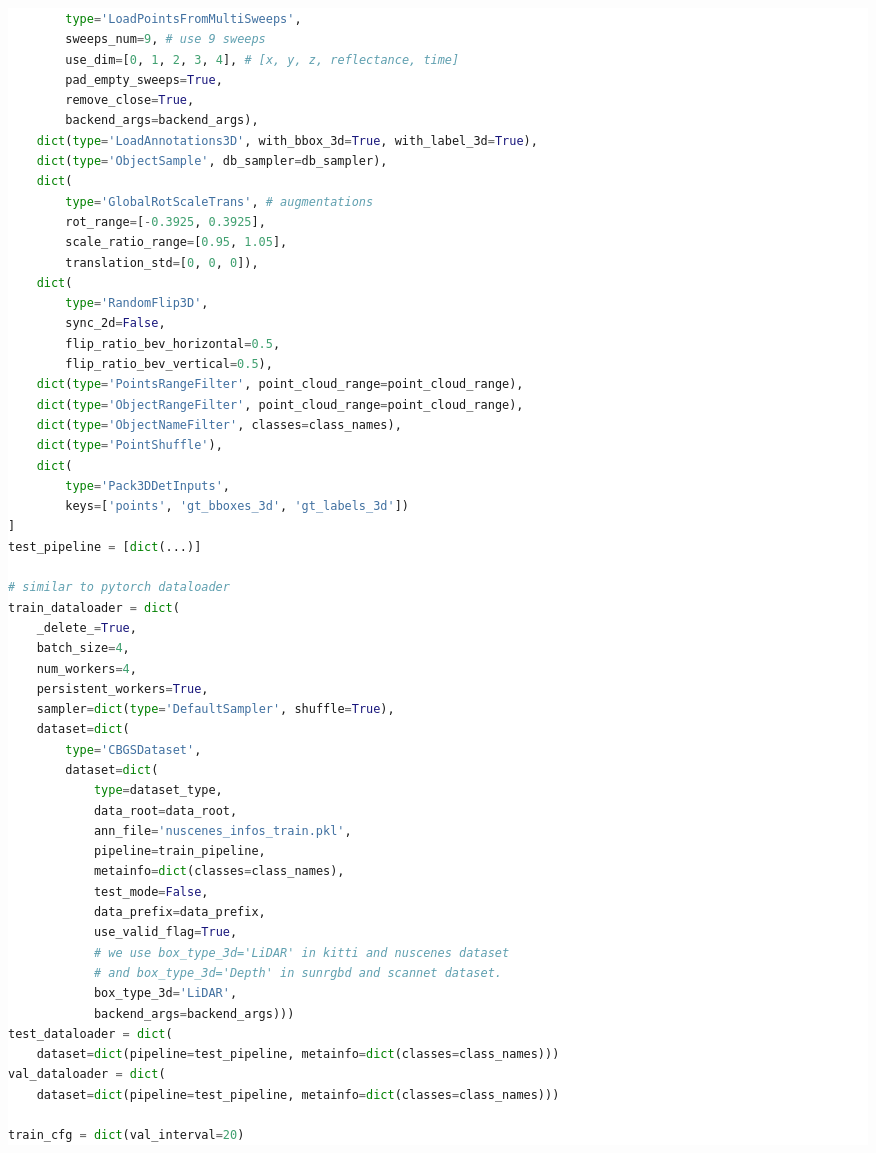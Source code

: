 ```python
        type='LoadPointsFromMultiSweeps',
        sweeps_num=9, # use 9 sweeps
        use_dim=[0, 1, 2, 3, 4], # [x, y, z, reflectance, time]
        pad_empty_sweeps=True,
        remove_close=True,
        backend_args=backend_args),
    dict(type='LoadAnnotations3D', with_bbox_3d=True, with_label_3d=True),
    dict(type='ObjectSample', db_sampler=db_sampler),
    dict(
        type='GlobalRotScaleTrans', # augmentations
        rot_range=[-0.3925, 0.3925],
        scale_ratio_range=[0.95, 1.05],
        translation_std=[0, 0, 0]),
    dict(
        type='RandomFlip3D',
        sync_2d=False,
        flip_ratio_bev_horizontal=0.5,
        flip_ratio_bev_vertical=0.5),
    dict(type='PointsRangeFilter', point_cloud_range=point_cloud_range),
    dict(type='ObjectRangeFilter', point_cloud_range=point_cloud_range),
    dict(type='ObjectNameFilter', classes=class_names),
    dict(type='PointShuffle'),
    dict(
        type='Pack3DDetInputs',
        keys=['points', 'gt_bboxes_3d', 'gt_labels_3d'])
]
test_pipeline = [dict(...)]

# similar to pytorch dataloader
train_dataloader = dict(
    _delete_=True,
    batch_size=4,
    num_workers=4,
    persistent_workers=True,
    sampler=dict(type='DefaultSampler', shuffle=True),
    dataset=dict(
        type='CBGSDataset',
        dataset=dict(
            type=dataset_type,
            data_root=data_root,
            ann_file='nuscenes_infos_train.pkl',
            pipeline=train_pipeline,
            metainfo=dict(classes=class_names),
            test_mode=False,
            data_prefix=data_prefix,
            use_valid_flag=True,
            # we use box_type_3d='LiDAR' in kitti and nuscenes dataset
            # and box_type_3d='Depth' in sunrgbd and scannet dataset.
            box_type_3d='LiDAR',
            backend_args=backend_args)))
test_dataloader = dict(
    dataset=dict(pipeline=test_pipeline, metainfo=dict(classes=class_names)))
val_dataloader = dict(
    dataset=dict(pipeline=test_pipeline, metainfo=dict(classes=class_names)))

train_cfg = dict(val_interval=20)
```
